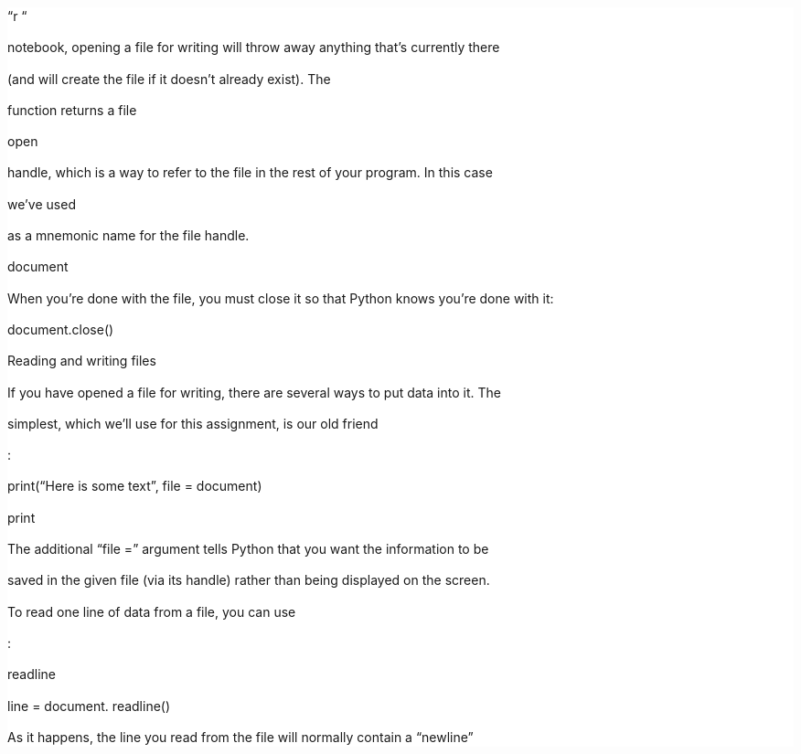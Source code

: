
“r “
			
	

notebook, opening a file for writing will throw away anything that’s currently there

(and will create the file if it doesn’t already exist). The
	

function returns a file
				

open
	
	

handle, which is a way to refer to the file in the rest of your program. In this case
	

we’ve used
	

as a mnemonic name for the file handle.
	
	

document
				

When you’re done with the file, you must close it so that Python knows you’re done with it:

document.close()

Reading and writing files

If you have opened a file for writing, there are several ways to put data into it. The

simplest, which we’ll use for this assignment, is our old friend
	

:
	

print(“Here is some text”, file = document)
	

print
	
	

The additional “file =” argument tells Python that you want the information to be

saved in the given file (via its handle) rather than being displayed on the screen.

To read one line of data from a file, you can use
	

:
	
		

readline
	
		
	

line = document. readline()
		
		

As it happens, the line you read from the file will normally contain a “newline”
